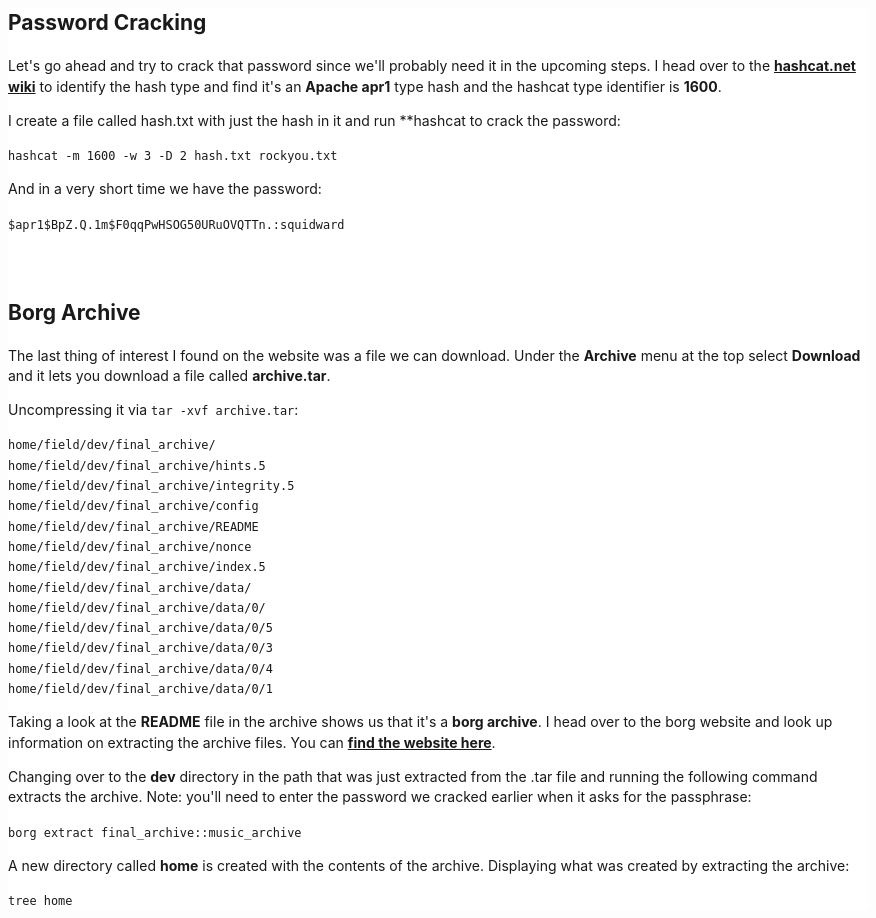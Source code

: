 ## Password Cracking

Let's go ahead and try to crack that password since we'll probably need it in the upcoming steps. I head over to the [**hashcat.net wiki**](https://hashcat.net/wiki/doku.php?id=example_hashes) to identify the hash type and find it's an **Apache apr1** type hash and the hashcat type identifier is **1600**.

I create a file called hash.txt with just the hash in it and run **hashcat to crack the password:

`hashcat -m 1600 -w 3 -D 2 hash.txt rockyou.txt`

And in a very short time we have the password:

```
$apr1$BpZ.Q.1m$F0qqPwHSOG50URuOVQTTn.:squidward
```

<br>

## Borg Archive

The last thing of interest I found on the website was a file we can download. Under the **Archive** menu at the top select **Download** and it lets you download a file called **archive.tar**.

Uncompressing it via `tar -xvf archive.tar`:

```bash
home/field/dev/final_archive/
home/field/dev/final_archive/hints.5
home/field/dev/final_archive/integrity.5
home/field/dev/final_archive/config
home/field/dev/final_archive/README
home/field/dev/final_archive/nonce
home/field/dev/final_archive/index.5
home/field/dev/final_archive/data/
home/field/dev/final_archive/data/0/
home/field/dev/final_archive/data/0/5
home/field/dev/final_archive/data/0/3
home/field/dev/final_archive/data/0/4
home/field/dev/final_archive/data/0/1
```

Taking a look at the **README** file in the archive shows us that it's a **borg archive**. I head over to the borg website and look up information on extracting the archive files. You can [**find the website here**](https://borgbackup.readthedocs.io/en/stable/usage/extract.html).

Changing over to the **dev** directory in the path that was just extracted from the .tar file and running the following command extracts the archive. Note: you'll need to enter the password we cracked earlier when it asks for the passphrase:

`borg extract final_archive::music_archive`

A new directory called **home** is created with the contents of the archive. Displaying what was created by extracting the archive:

`tree home`
